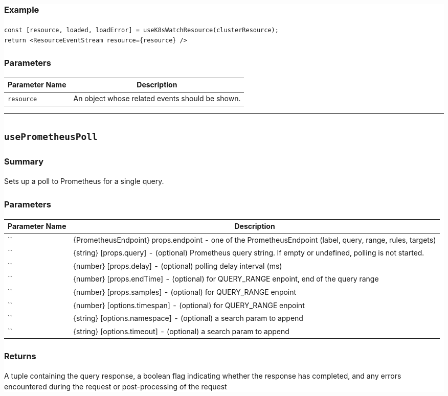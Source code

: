 ### Example


```tsx
const [resource, loaded, loadError] = useK8sWatchResource(clusterResource);
return <ResourceEventStream resource={resource} />
```





### Parameters

| Parameter Name | Description |
| -------------- | ----------- |
| `resource` | An object whose related events should be shown. |



---

## `usePrometheusPoll`

### Summary 

Sets up a poll to Prometheus for a single query.




### Parameters

| Parameter Name | Description |
| -------------- | ----------- |
| `` |  {PrometheusEndpoint} props.endpoint - one of the PrometheusEndpoint (label, query, range, rules, targets) |
| `` |  {string} [props.query] - (optional) Prometheus query string. If empty or undefined, polling is not started. |
| `` |  {number} [props.delay] - (optional) polling delay interval (ms) |
| `` |  {number} [props.endTime] - (optional) for QUERY_RANGE enpoint, end of the query range |
| `` |  {number} [props.samples] - (optional) for QUERY_RANGE enpoint |
| `` |  {number} [options.timespan] - (optional) for QUERY_RANGE enpoint |
| `` |  {string} [options.namespace] - (optional) a search param to append |
| `` |  {string} [options.timeout] - (optional) a search param to append |



### Returns

A tuple containing the query response, a boolean flag indicating whether the response has completed, and any errors encountered during the request or post-processing of the request
